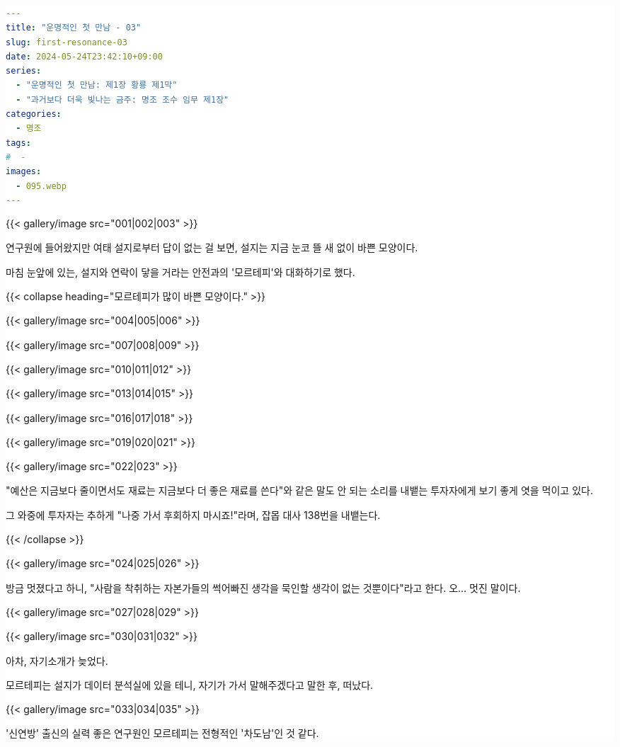 ```yaml
---
title: "운명적인 첫 만남 - 03"
slug: first-resonance-03
date: 2024-05-24T23:42:10+09:00
series:
  - "운명적인 첫 만남: 제1장 황룡 제1막"
  - "과거보다 더욱 빛나는 금주: 명조 조수 임무 제1장"
categories:
  - 명조
tags:
#  - 
images:
  - 095.webp
---
```


{{< gallery/image src="001|002|003" >}}

연구원에 들어왔지만 여태 설지로부터 답이 없는 걸 보면, 설지는 지금 눈코 뜰 새 없이 바쁜 모양이다.

마침 눈앞에 있는, 설지와 연락이 닿을 거라는 안전과의 '모르테피'와 대화하기로 했다.

{{< collapse heading="모르테피가 많이 바쁜 모양이다." >}}

{{< gallery/image src="004|005|006" >}}

{{< gallery/image src="007|008|009" >}}

{{< gallery/image src="010|011|012" >}}

{{< gallery/image src="013|014|015" >}}

{{< gallery/image src="016|017|018" >}}

{{< gallery/image src="019|020|021" >}}

{{< gallery/image src="022|023" >}}

"예산은 지금보다 줄이면서도 재료는 지금보다 더 좋은 재료를 쓴다"와 같은 말도 안 되는 소리를 내뱉는 투자자에게 보기 좋게 엿을 먹이고 있다.

그 와중에 투자자는 추하게 "나중 가서 후회하지 마시죠!"라며, 잡몹 대사 138번을 내뱉는다.

{{< /collapse >}}

{{< gallery/image src="024|025|026" >}}

방금 멋졌다고 하니, "사람을 착취하는 자본가들의 썩어빠진 생각을 묵인할 생각이 없는 것뿐이다"라고 한다. 오... 멋진 말이다.

{{< gallery/image src="027|028|029" >}}

{{< gallery/image src="030|031|032" >}}

아차, 자기소개가 늦었다.

모르테피는 설지가 데이터 분석실에 있을 테니, 자기가 가서 말해주겠다고 말한 후, 떠났다.

{{< gallery/image src="033|034|035" >}}

'신연방' 출신의 실력 좋은 연구원인 모르테피는 전형적인 '차도남'인 것 같다.
